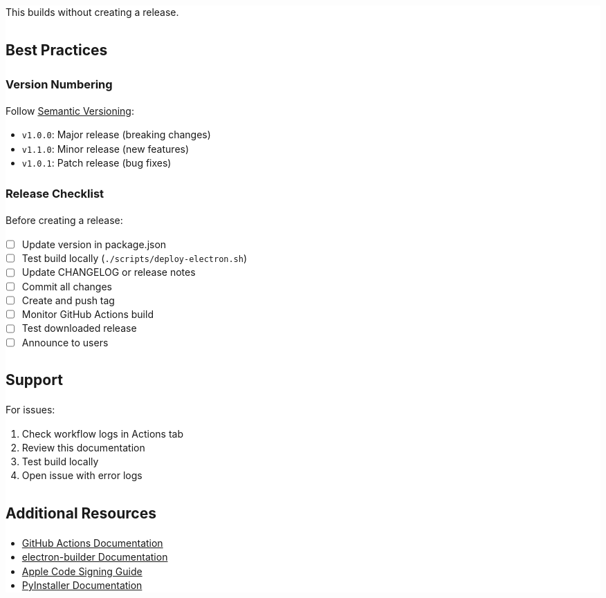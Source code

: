This builds without creating a release.

## Best Practices

### Version Numbering

Follow [Semantic Versioning](https://semver.org/):
- `v1.0.0`: Major release (breaking changes)
- `v1.1.0`: Minor release (new features)
- `v1.0.1`: Patch release (bug fixes)

### Release Checklist

Before creating a release:

- [ ] Update version in package.json
- [ ] Test build locally (`./scripts/deploy-electron.sh`)
- [ ] Update CHANGELOG or release notes
- [ ] Commit all changes
- [ ] Create and push tag
- [ ] Monitor GitHub Actions build
- [ ] Test downloaded release
- [ ] Announce to users

## Support

For issues:
1. Check workflow logs in Actions tab
2. Review this documentation
3. Test build locally
4. Open issue with error logs

## Additional Resources

- [GitHub Actions Documentation](https://docs.github.com/en/actions)
- [electron-builder Documentation](https://www.electron.build/)
- [Apple Code Signing Guide](https://developer.apple.com/support/code-signing/)
- [PyInstaller Documentation](https://pyinstaller.org/)
